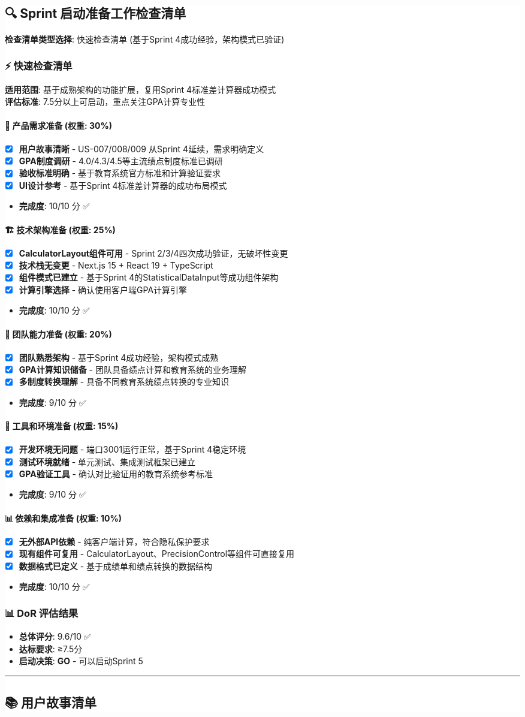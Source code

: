 
## 🔍 Sprint 启动准备工作检查清单

**检查清单类型选择**: 快速检查清单 (基于Sprint 4成功经验，架构模式已验证)

### ⚡ 快速检查清单

**适用范围**: 基于成熟架构的功能扩展，复用Sprint 4标准差计算器成功模式  
**评估标准**: 7.5分以上可启动，重点关注GPA计算专业性

#### 🎯 产品需求准备 (权重: 30%)
- [x] **用户故事清晰** - US-007/008/009 从Sprint 4延续，需求明确定义
- [x] **GPA制度调研** - 4.0/4.3/4.5等主流绩点制度标准已调研
- [x] **验收标准明确** - 基于教育系统官方标准和计算验证要求
- [x] **UI设计参考** - 基于Sprint 4标准差计算器的成功布局模式
- **完成度**: 10/10 分 ✅

#### 🏗️ 技术架构准备 (权重: 25%)
- [x] **CalculatorLayout组件可用** - Sprint 2/3/4四次成功验证，无破坏性变更
- [x] **技术栈无变更** - Next.js 15 + React 19 + TypeScript
- [x] **组件模式已建立** - 基于Sprint 4的StatisticalDataInput等成功组件架构
- [x] **计算引擎选择** - 确认使用客户端GPA计算引擎
- **完成度**: 10/10 分 ✅

#### 👥 团队能力准备 (权重: 20%)
- [x] **团队熟悉架构** - 基于Sprint 4成功经验，架构模式成熟
- [x] **GPA计算知识储备** - 团队具备绩点计算和教育系统的业务理解
- [x] **多制度转换理解** - 具备不同教育系统绩点转换的专业知识
- **完成度**: 9/10 分 ✅

#### 🔧 工具和环境准备 (权重: 15%)
- [x] **开发环境无问题** - 端口3001运行正常，基于Sprint 4稳定环境
- [x] **测试环境就绪** - 单元测试、集成测试框架已建立
- [x] **GPA验证工具** - 确认对比验证用的教育系统参考标准
- **完成度**: 9/10 分 ✅

#### 📊 依赖和集成准备 (权重: 10%)
- [x] **无外部API依赖** - 纯客户端计算，符合隐私保护要求
- [x] **现有组件可复用** - CalculatorLayout、PrecisionControl等组件可直接复用
- [x] **数据格式已定义** - 基于成绩单和绩点转换的数据结构
- **完成度**: 10/10 分 ✅

### 📊 DoR 评估结果
- **总体评分**: 9.6/10 ✅
- **达标要求**: ≥7.5分
- **启动决策**: **GO** - 可以启动Sprint 5

---

## 📚 用户故事清单
